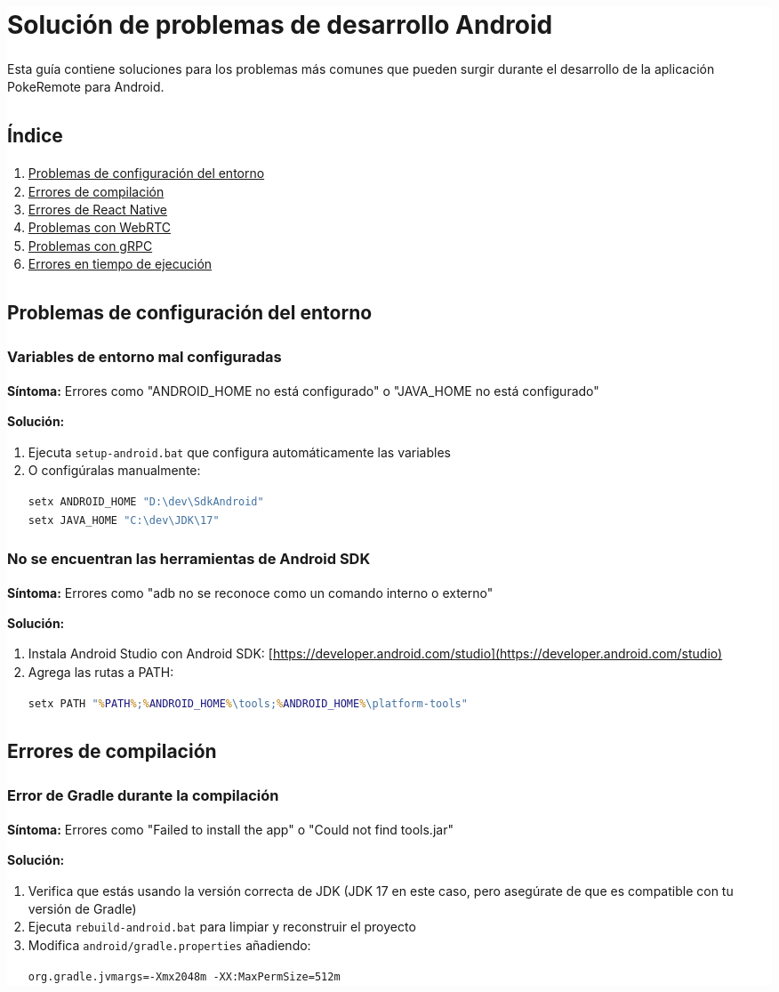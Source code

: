 # Solución de problemas de desarrollo Android

Esta guía contiene soluciones para los problemas más comunes que pueden surgir durante el desarrollo de la aplicación PokeRemote para Android.

## Índice
1. [Problemas de configuración del entorno](#problemas-de-configuración-del-entorno)
2. [Errores de compilación](#errores-de-compilación)
3. [Errores de React Native](#errores-de-react-native)
4. [Problemas con WebRTC](#problemas-con-webrtc)
5. [Problemas con gRPC](#problemas-con-grpc)
6. [Errores en tiempo de ejecución](#errores-en-tiempo-de-ejecución)

## Problemas de configuración del entorno

### Variables de entorno mal configuradas

**Síntoma:** Errores como "ANDROID_HOME no está configurado" o "JAVA_HOME no está configurado"

**Solución:** 
1. Ejecuta `setup-android.bat` que configura automáticamente las variables
2. O configúralas manualmente:
   ```cmd
   setx ANDROID_HOME "D:\dev\SdkAndroid"
   setx JAVA_HOME "C:\dev\JDK\17"
   ```

### No se encuentran las herramientas de Android SDK

**Síntoma:** Errores como "adb no se reconoce como un comando interno o externo"

**Solución:**
1. Instala Android Studio con Android SDK: [https://developer.android.com/studio](https://developer.android.com/studio)
2. Agrega las rutas a PATH:
   ```cmd
   setx PATH "%PATH%;%ANDROID_HOME%\tools;%ANDROID_HOME%\platform-tools"
   ```

## Errores de compilación

### Error de Gradle durante la compilación

**Síntoma:** Errores como "Failed to install the app" o "Could not find tools.jar"

**Solución:**
1. Verifica que estás usando la versión correcta de JDK (JDK 17 en este caso, pero asegúrate de que es compatible con tu versión de Gradle)
2. Ejecuta `rebuild-android.bat` para limpiar y reconstruir el proyecto
3. Modifica `android/gradle.properties` añadiendo:
   ```
   org.gradle.jvmargs=-Xmx2048m -XX:MaxPermSize=512m
   ```
